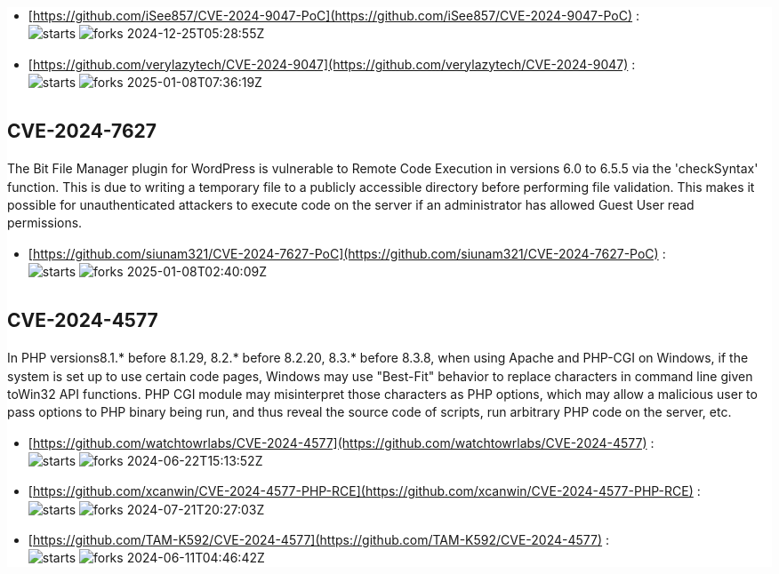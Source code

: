 - [https://github.com/iSee857/CVE-2024-9047-PoC](https://github.com/iSee857/CVE-2024-9047-PoC) :  
![starts](https://img.shields.io/github/stars/iSee857/CVE-2024-9047-PoC.svg) 
![forks](https://img.shields.io/github/forks/iSee857/CVE-2024-9047-PoC.svg) 
2024-12-25T05:28:55Z

- [https://github.com/verylazytech/CVE-2024-9047](https://github.com/verylazytech/CVE-2024-9047) :  
![starts](https://img.shields.io/github/stars/verylazytech/CVE-2024-9047.svg) 
![forks](https://img.shields.io/github/forks/verylazytech/CVE-2024-9047.svg) 
2025-01-08T07:36:19Z

## CVE-2024-7627
 The Bit File Manager plugin for WordPress is vulnerable to Remote Code Execution in versions 6.0 to 6.5.5 via the 'checkSyntax' function. This is due to writing a temporary file to a publicly accessible directory before performing file validation. This makes it possible for unauthenticated attackers to execute code on the server if an administrator has allowed Guest User read permissions.

- [https://github.com/siunam321/CVE-2024-7627-PoC](https://github.com/siunam321/CVE-2024-7627-PoC) :  
![starts](https://img.shields.io/github/stars/siunam321/CVE-2024-7627-PoC.svg) 
![forks](https://img.shields.io/github/forks/siunam321/CVE-2024-7627-PoC.svg) 
2025-01-08T02:40:09Z

## CVE-2024-4577
 In PHP versions8.1.* before 8.1.29, 8.2.* before 8.2.20, 8.3.* before 8.3.8, when using Apache and PHP-CGI on Windows, if the system is set up to use certain code pages, Windows may use "Best-Fit" behavior to replace characters in command line given toWin32 API functions. PHP CGI module may misinterpret those characters as PHP options, which may allow a malicious user to pass options to PHP binary being run, and thus reveal the source code of scripts, run arbitrary PHP code on the server, etc.

- [https://github.com/watchtowrlabs/CVE-2024-4577](https://github.com/watchtowrlabs/CVE-2024-4577) :  
![starts](https://img.shields.io/github/stars/watchtowrlabs/CVE-2024-4577.svg) 
![forks](https://img.shields.io/github/forks/watchtowrlabs/CVE-2024-4577.svg) 
2024-06-22T15:13:52Z

- [https://github.com/xcanwin/CVE-2024-4577-PHP-RCE](https://github.com/xcanwin/CVE-2024-4577-PHP-RCE) :  
![starts](https://img.shields.io/github/stars/xcanwin/CVE-2024-4577-PHP-RCE.svg) 
![forks](https://img.shields.io/github/forks/xcanwin/CVE-2024-4577-PHP-RCE.svg) 
2024-07-21T20:27:03Z

- [https://github.com/TAM-K592/CVE-2024-4577](https://github.com/TAM-K592/CVE-2024-4577) :  
![starts](https://img.shields.io/github/stars/TAM-K592/CVE-2024-4577.svg) 
![forks](https://img.shields.io/github/forks/TAM-K592/CVE-2024-4577.svg) 
2024-06-11T04:46:42Z
